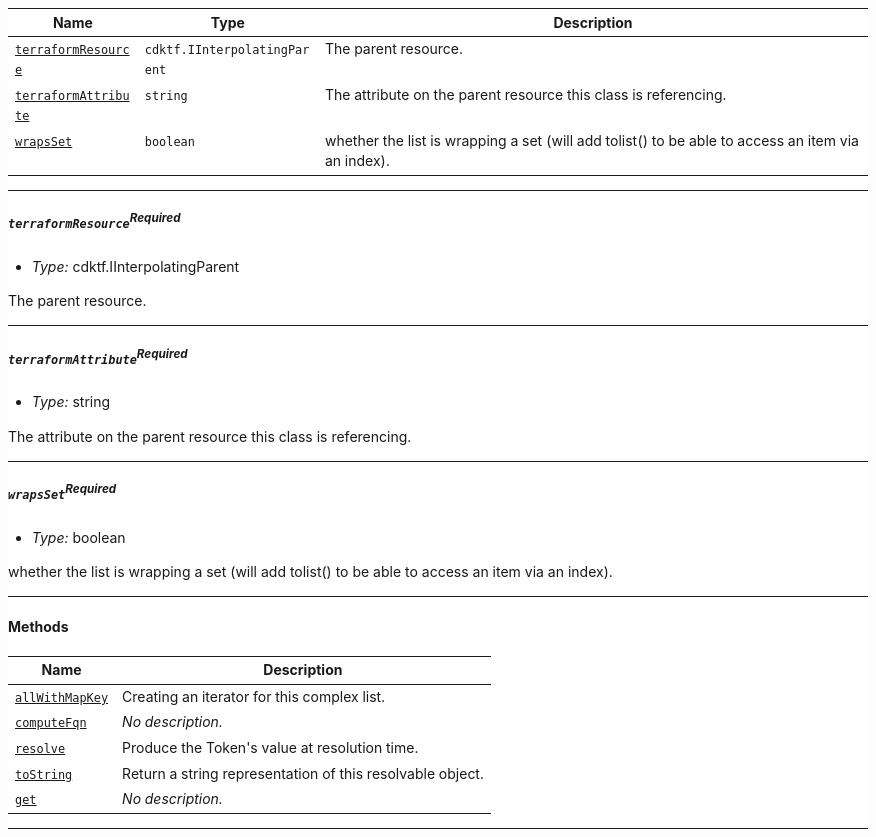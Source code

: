 | **Name** | **Type** | **Description** |
| --- | --- | --- |
| <code><a href="#rhizo-co-terraform-provider-wiz.samlIdp.SamlIdpGroupMappingList.Initializer.parameter.terraformResource">terraformResource</a></code> | <code>cdktf.IInterpolatingParent</code> | The parent resource. |
| <code><a href="#rhizo-co-terraform-provider-wiz.samlIdp.SamlIdpGroupMappingList.Initializer.parameter.terraformAttribute">terraformAttribute</a></code> | <code>string</code> | The attribute on the parent resource this class is referencing. |
| <code><a href="#rhizo-co-terraform-provider-wiz.samlIdp.SamlIdpGroupMappingList.Initializer.parameter.wrapsSet">wrapsSet</a></code> | <code>boolean</code> | whether the list is wrapping a set (will add tolist() to be able to access an item via an index). |

---

##### `terraformResource`<sup>Required</sup> <a name="terraformResource" id="rhizo-co-terraform-provider-wiz.samlIdp.SamlIdpGroupMappingList.Initializer.parameter.terraformResource"></a>

- *Type:* cdktf.IInterpolatingParent

The parent resource.

---

##### `terraformAttribute`<sup>Required</sup> <a name="terraformAttribute" id="rhizo-co-terraform-provider-wiz.samlIdp.SamlIdpGroupMappingList.Initializer.parameter.terraformAttribute"></a>

- *Type:* string

The attribute on the parent resource this class is referencing.

---

##### `wrapsSet`<sup>Required</sup> <a name="wrapsSet" id="rhizo-co-terraform-provider-wiz.samlIdp.SamlIdpGroupMappingList.Initializer.parameter.wrapsSet"></a>

- *Type:* boolean

whether the list is wrapping a set (will add tolist() to be able to access an item via an index).

---

#### Methods <a name="Methods" id="Methods"></a>

| **Name** | **Description** |
| --- | --- |
| <code><a href="#rhizo-co-terraform-provider-wiz.samlIdp.SamlIdpGroupMappingList.allWithMapKey">allWithMapKey</a></code> | Creating an iterator for this complex list. |
| <code><a href="#rhizo-co-terraform-provider-wiz.samlIdp.SamlIdpGroupMappingList.computeFqn">computeFqn</a></code> | *No description.* |
| <code><a href="#rhizo-co-terraform-provider-wiz.samlIdp.SamlIdpGroupMappingList.resolve">resolve</a></code> | Produce the Token's value at resolution time. |
| <code><a href="#rhizo-co-terraform-provider-wiz.samlIdp.SamlIdpGroupMappingList.toString">toString</a></code> | Return a string representation of this resolvable object. |
| <code><a href="#rhizo-co-terraform-provider-wiz.samlIdp.SamlIdpGroupMappingList.get">get</a></code> | *No description.* |

---
